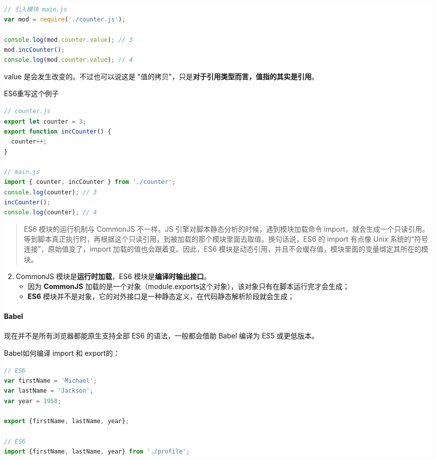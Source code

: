 ```javascript
// 引入模块 main.js
var mod = require('./counter.js');

console.log(mod.counter.value); // 3
mod.incCounter();
console.log(mod.counter.value); // 4
```

value 是会发生改变的。不过也可以说这是 "值的拷贝"，只是**对于引用类型而言，值指的其实是引用**。



ES6重写这个例子

```javascript
// counter.js
export let counter = 3;
export function incCounter() {
  counter++;
}

// main.js
import { counter, incCounter } from './counter';
console.log(counter); // 3
incCounter();
console.log(counter); // 4
```

> ES6 模块的运行机制与 CommonJS 不一样。JS 引擎对脚本静态分析的时候，遇到模块加载命令 import，就会生成一个只读引用。等到脚本真正执行时，再根据这个只读引用，到被加载的那个模块里面去取值。换句话说，ES6 的 import 有点像 Unix 系统的“符号连接”，原始值变了，import 加载的值也会跟着变。因此，ES6 模块是动态引用，并且不会缓存值，模块里面的变量绑定其所在的模块。



2. CommonJS 模块是**运行时加载**，ES6 模块是**编译时输出接口**。
   - 因为 **CommonJS** 加载的是一个对象（module.exports这个对象），该对象只有在脚本运行完才会生成；
   - **ES6** 模块并不是对象，它的对外接口是一种静态定义，在代码静态解析阶段就会生成；



#### Babel

现在并不是所有浏览器都能原生支持全部 ES6 的语法，一般都会借助 Babel 编译为 ES5 或更低版本。

Babel如何编译 import 和 export的：

```javascript
// ES6
var firstName = 'Michael';
var lastName = 'Jackson';
var year = 1958;

export {firstName, lastName, year};

// ES6
import {firstName, lastName, year} from './profile';
```
